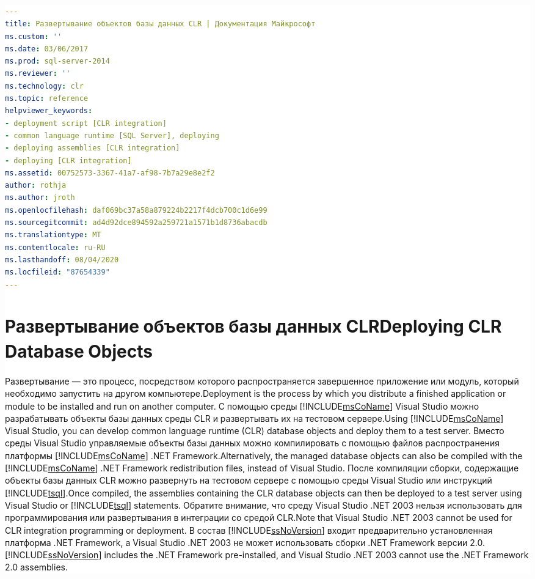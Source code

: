 ```yaml
---
title: Развертывание объектов базы данных CLR | Документация Майкрософт
ms.custom: ''
ms.date: 03/06/2017
ms.prod: sql-server-2014
ms.reviewer: ''
ms.technology: clr
ms.topic: reference
helpviewer_keywords:
- deployment script [CLR integration]
- common language runtime [SQL Server], deploying
- deploying assemblies [CLR integration]
- deploying [CLR integration]
ms.assetid: 00752573-3367-41a7-af98-7b7a29e8e2f2
author: rothja
ms.author: jroth
ms.openlocfilehash: daf069bc37a58a879224b2217f4dcb700c1d6e99
ms.sourcegitcommit: ad4d92dce894592a259721a1571b1d8736abacdb
ms.translationtype: MT
ms.contentlocale: ru-RU
ms.lasthandoff: 08/04/2020
ms.locfileid: "87654339"
---
```

# <a name="deploying-clr-database-objects"></a><span data-ttu-id="91c13-102">Развертывание объектов базы данных CLR</span><span class="sxs-lookup"><span data-stu-id="91c13-102">Deploying CLR Database Objects</span></span>
  <span data-ttu-id="91c13-103">Развертывание — это процесс, посредством которого распространяется завершенное приложение или модуль, который необходимо запустить на другом компьютере.</span><span class="sxs-lookup"><span data-stu-id="91c13-103">Deployment is the process by which you distribute a finished application or module to be installed and run on another computer.</span></span> <span data-ttu-id="91c13-104">С помощью среды [!INCLUDE[msCoName](../../../includes/msconame-md.md)] Visual Studio можно разрабатывать объекты базы данных среды CLR и развертывать их на тестовом сервере.</span><span class="sxs-lookup"><span data-stu-id="91c13-104">Using [!INCLUDE[msCoName](../../../includes/msconame-md.md)] Visual Studio, you can develop common language runtime (CLR) database objects and deploy them to a test server.</span></span> <span data-ttu-id="91c13-105">Вместо среды Visual Studio управляемые объекты базы данных можно компилировать с помощью файлов распространения платформы [!INCLUDE[msCoName](../../../includes/msconame-md.md)] .NET Framework.</span><span class="sxs-lookup"><span data-stu-id="91c13-105">Alternatively, the managed database objects can also be compiled with the [!INCLUDE[msCoName](../../../includes/msconame-md.md)] .NET Framework redistribution files, instead of Visual Studio.</span></span> <span data-ttu-id="91c13-106">После компиляции сборки, содержащие объекты базы данных CLR можно развернуть на тестовом сервере с помощью среды Visual Studio или инструкций [!INCLUDE[tsql](../../../includes/tsql-md.md)].</span><span class="sxs-lookup"><span data-stu-id="91c13-106">Once compiled, the assemblies containing the CLR database objects can then be deployed to a test server using Visual Studio or [!INCLUDE[tsql](../../../includes/tsql-md.md)] statements.</span></span> <span data-ttu-id="91c13-107">Обратите внимание, что среду Visual Studio .NET 2003 нельзя использовать для программирования или развертывания в интеграции со средой CLR.</span><span class="sxs-lookup"><span data-stu-id="91c13-107">Note that Visual Studio .NET 2003 cannot be used for CLR integration programming or deployment.</span></span> <span data-ttu-id="91c13-108">В состав [!INCLUDE[ssNoVersion](../../../includes/ssnoversion-md.md)] входит предварительно установленная платформа .NET Framework, а Visual Studio .NET 2003 не может использовать сборки .NET Framework версии 2.0.</span><span class="sxs-lookup"><span data-stu-id="91c13-108">[!INCLUDE[ssNoVersion](../../../includes/ssnoversion-md.md)] includes the .NET Framework pre-installed, and Visual Studio .NET 2003 cannot use the .NET Framework 2.0 assemblies.</span></span>  
  